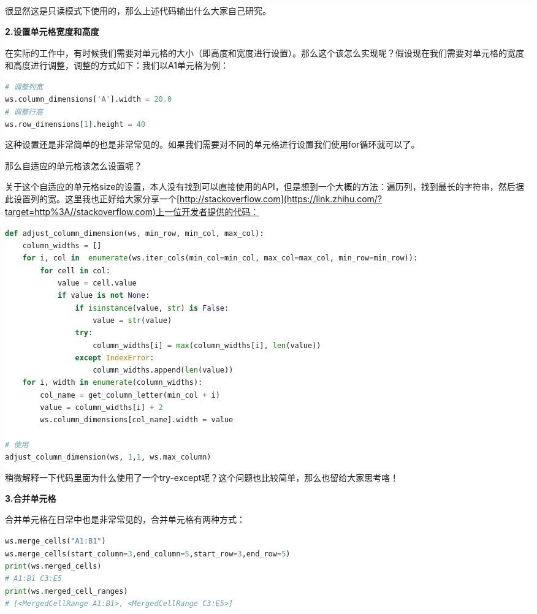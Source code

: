 很显然这是只读模式下使用的，那么上述代码输出什么大家自己研究。

**2.设置单元格宽度和高度**

在实际的工作中，有时候我们需要对单元格的大小（即高度和宽度进行设置）。那么这个该怎么实现呢？假设现在我们需要对单元格的宽度和高度进行调整，调整的方式如下：我们以A1单元格为例：

```python
# 调整列宽
ws.column_dimensions['A'].width = 20.0
# 调整行高
ws.row_dimensions[1].height = 40
```

这种设置还是非常简单的也是非常常见的。如果我们需要对不同的单元格进行设置我们使用for循环就可以了。

那么自适应的单元格该怎么设置呢？

关于这个自适应的单元格size的设置，本人没有找到可以直接使用的API，但是想到一个大概的方法：遍历列，找到最长的字符串，然后据此设置列的宽。这里我也正好给大家分享一个[http://stackoverflow.com](https://link.zhihu.com/?target=http%3A//stackoverflow.com)上一位开发者提供的代码：

```python
def adjust_column_dimension(ws, min_row, min_col, max_col):
    column_widths = []
    for i, col in  enumerate(ws.iter_cols(min_col=min_col, max_col=max_col, min_row=min_row)):
        for cell in col:
            value = cell.value
            if value is not None:
                if isinstance(value, str) is False:
                    value = str(value)
                try:
                    column_widths[i] = max(column_widths[i], len(value))
                except IndexError:
                    column_widths.append(len(value))
    for i, width in enumerate(column_widths):
        col_name = get_column_letter(min_col + i)
        value = column_widths[i] + 2
        ws.column_dimensions[col_name].width = value

# 使用 
adjust_column_dimension(ws, 1,1, ws.max_column)
```

稍微解释一下代码里面为什么使用了一个try-except呢？这个问题也比较简单，那么也留给大家思考咯！



**3.合并单元格**

合并单元格在日常中也是非常常见的，合并单元格有两种方式：

```python
ws.merge_cells("A1:B1")
ws.merge_cells(start_column=3,end_column=5,start_row=3,end_row=5)
print(ws.merged_cells)
# A1:B1 C3:E5
print(ws.merged_cell_ranges)
# [<MergedCellRange A1:B1>, <MergedCellRange C3:E5>]
```
